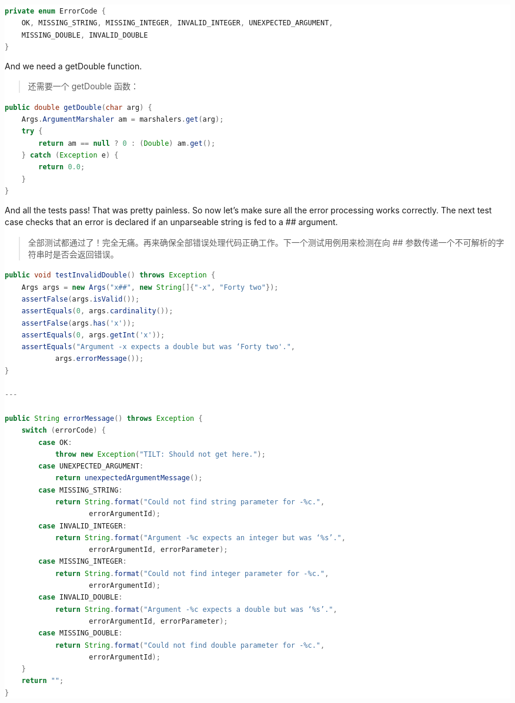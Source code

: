```java
private enum ErrorCode {
    OK, MISSING_STRING, MISSING_INTEGER, INVALID_INTEGER, UNEXPECTED_ARGUMENT,
    MISSING_DOUBLE, INVALID_DOUBLE
}
```

And we need a getDouble function.

> 还需要一个 getDouble 函数：

```java
public double getDouble(char arg) {
    Args.ArgumentMarshaler am = marshalers.get(arg);
    try {
        return am == null ? 0 : (Double) am.get();
    } catch (Exception e) {
        return 0.0;
    }
}
```

And all the tests pass! That was pretty painless. So now let’s make sure all the error processing works correctly. The next test case checks that an error is declared if an unparseable string is fed to a ## argument.

> 全部测试都通过了！完全无痛。再来确保全部错误处理代码正确工作。下一个测试用例用来检测在向 ## 参数传递一个不可解析的字符串时是否会返回错误。

```java
public void testInvalidDouble() throws Exception {
    Args args = new Args("x##", new String[]{"-x", "Forty two"});
    assertFalse(args.isValid());
    assertEquals(0, args.cardinality());
    assertFalse(args.has('x'));
    assertEquals(0, args.getInt('x'));
    assertEquals("Argument -x expects a double but was ‘Forty two'.",
            args.errorMessage());
}

---

public String errorMessage() throws Exception {
    switch (errorCode) {
        case OK:
            throw new Exception("TILT: Should not get here.");
        case UNEXPECTED_ARGUMENT:
            return unexpectedArgumentMessage();
        case MISSING_STRING:
            return String.format("Could not find string parameter for -%c.",
                    errorArgumentId);
        case INVALID_INTEGER:
            return String.format("Argument -%c expects an integer but was ‘%s’.",
                    errorArgumentId, errorParameter);
        case MISSING_INTEGER:
            return String.format("Could not find integer parameter for -%c.",
                    errorArgumentId);
        case INVALID_DOUBLE:
            return String.format("Argument -%c expects a double but was ‘%s’.",
                    errorArgumentId, errorParameter);
        case MISSING_DOUBLE:
            return String.format("Could not find double parameter for -%c.",
                    errorArgumentId);
    }
    return "";
}
```
